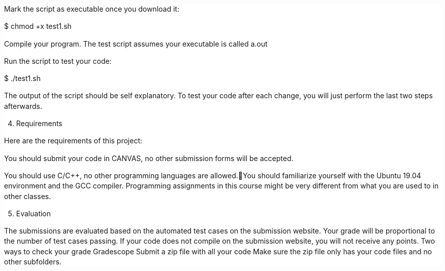 Mark the script as executable once you download it:


$ chmod +x test1.sh


Compile your program. The test script assumes your executable is called  a.out

Run the script to test your code:


$ ./test1.sh


The output of the script should be self explanatory. To test your code after each change, you will just perform the last two steps afterwards.


4. Requirements



Here are the requirements of this project:

You should submit your code in CANVAS, no other submission forms will be accepted.

You should use C/C++, no other programming languages are allowed.You should familiarize yourself with the Ubuntu 19.04 environment and the GCC compiler. Programming assignments in this course might be very different from what you are used to in other classes.


5. Evaluation



The submissions are evaluated based on the automated test cases on the submission website. Your grade will be proportional to the number of test cases passing. If your code does not compile on the submission website, you will not receive any points.
Two ways to check your grade
Gradescope
Submit a zip file with all your code 
Make sure the zip file only has your code files and no other subfolders.
